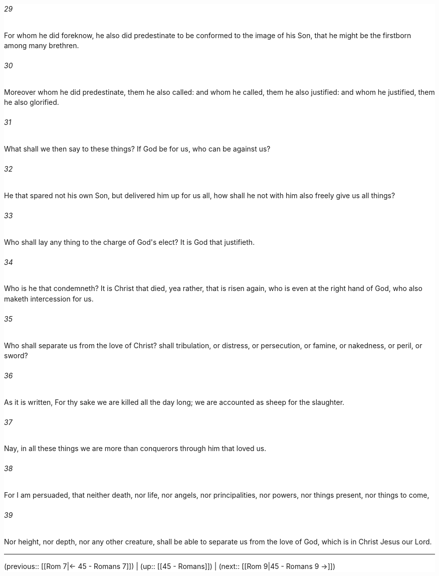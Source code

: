 ###### 29 
For whom he did foreknow, he also did predestinate to be conformed to the image of his Son, that he might be the firstborn among many brethren. 

###### 30 
Moreover whom he did predestinate, them he also called: and whom he called, them he also justified: and whom he justified, them he also glorified. 

###### 31 
What shall we then say to these things? If God be for us, who can be against us? 

###### 32 
He that spared not his own Son, but delivered him up for us all, how shall he not with him also freely give us all things? 

###### 33 
Who shall lay any thing to the charge of God's elect? It is God that justifieth. 

###### 34 
Who is he that condemneth? It is Christ that died, yea rather, that is risen again, who is even at the right hand of God, who also maketh intercession for us. 

###### 35 
Who shall separate us from the love of Christ? shall tribulation, or distress, or persecution, or famine, or nakedness, or peril, or sword? 

###### 36 
As it is written, For thy sake we are killed all the day long; we are accounted as sheep for the slaughter. 

###### 37 
Nay, in all these things we are more than conquerors through him that loved us. 

###### 38 
For I am persuaded, that neither death, nor life, nor angels, nor principalities, nor powers, nor things present, nor things to come, 

###### 39 
Nor height, nor depth, nor any other creature, shall be able to separate us from the love of God, which is in Christ Jesus our Lord.

***

(previous:: [[Rom 7|← 45 - Romans 7]]) | (up:: [[45 - Romans]]) | (next:: [[Rom 9|45 - Romans 9 →]])
